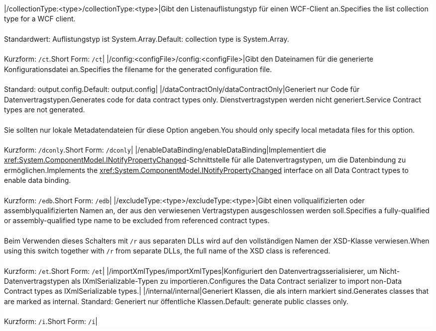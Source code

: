 |<span data-ttu-id="2b1aa-191">/collectionType:\<type></span><span class="sxs-lookup"><span data-stu-id="2b1aa-191">/collectionType:\<type></span></span>|<span data-ttu-id="2b1aa-192">Gibt den Listenauflistungstyp für einen WCF-Client an.</span><span class="sxs-lookup"><span data-stu-id="2b1aa-192">Specifies the list collection type for a WCF client.</span></span><br/><br /> <span data-ttu-id="2b1aa-193">Standardwert: Auflistungstyp ist System.Array.</span><span class="sxs-lookup"><span data-stu-id="2b1aa-193">Default: collection type is System.Array.</span></span> <br /><br /> <span data-ttu-id="2b1aa-194">Kurzform: `/ct`.</span><span class="sxs-lookup"><span data-stu-id="2b1aa-194">Short Form: `/ct`</span></span>|
|<span data-ttu-id="2b1aa-195">/config:\<configFile></span><span class="sxs-lookup"><span data-stu-id="2b1aa-195">/config:\<configFile></span></span>|<span data-ttu-id="2b1aa-196">Gibt den Dateinamen für die generierte Konfigurationsdatei an.</span><span class="sxs-lookup"><span data-stu-id="2b1aa-196">Specifies the filename for the generated configuration file.</span></span><br /><br /> <span data-ttu-id="2b1aa-197">Standard: output.config.</span><span class="sxs-lookup"><span data-stu-id="2b1aa-197">Default: output.config</span></span>|
|<span data-ttu-id="2b1aa-198">/dataContractOnly</span><span class="sxs-lookup"><span data-stu-id="2b1aa-198">/dataContractOnly</span></span>|<span data-ttu-id="2b1aa-199">Generiert nur Code für Datenvertragstypen.</span><span class="sxs-lookup"><span data-stu-id="2b1aa-199">Generates code for data contract types only.</span></span> <span data-ttu-id="2b1aa-200">Dienstvertragstypen werden nicht generiert.</span><span class="sxs-lookup"><span data-stu-id="2b1aa-200">Service Contract types are not generated.</span></span><br /><br /> <span data-ttu-id="2b1aa-201">Sie sollten nur lokale Metadatendateien für diese Option angeben.</span><span class="sxs-lookup"><span data-stu-id="2b1aa-201">You should only specify local metadata files for this option.</span></span><br /><br /> <span data-ttu-id="2b1aa-202">Kurzform: `/dconly`.</span><span class="sxs-lookup"><span data-stu-id="2b1aa-202">Short Form: `/dconly`</span></span>|
|<span data-ttu-id="2b1aa-203">/enableDataBinding</span><span class="sxs-lookup"><span data-stu-id="2b1aa-203">/enableDataBinding</span></span>|<span data-ttu-id="2b1aa-204">Implementiert die <xref:System.ComponentModel.INotifyPropertyChanged>-Schnittstelle für alle Datenvertragstypen, um die Datenbindung zu ermöglichen.</span><span class="sxs-lookup"><span data-stu-id="2b1aa-204">Implements the <xref:System.ComponentModel.INotifyPropertyChanged> interface on all Data Contract types to enable data binding.</span></span><br /><br /> <span data-ttu-id="2b1aa-205">Kurzform: `/edb`.</span><span class="sxs-lookup"><span data-stu-id="2b1aa-205">Short Form: `/edb`</span></span>|
|<span data-ttu-id="2b1aa-206">/excludeType:\<type></span><span class="sxs-lookup"><span data-stu-id="2b1aa-206">/excludeType:\<type></span></span>|<span data-ttu-id="2b1aa-207">Gibt einen vollqualifizierten oder assemblyqualifizierten Namen an, der aus den verwiesenen Vertragstypen ausgeschlossen werden soll.</span><span class="sxs-lookup"><span data-stu-id="2b1aa-207">Specifies a fully-qualified or assembly-qualified type name to be excluded from referenced contract types.</span></span><br /><br /> <span data-ttu-id="2b1aa-208">Beim Verwenden dieses Schalters mit `/r` aus separaten DLLs wird auf den vollständigen Namen der XSD-Klasse verwiesen.</span><span class="sxs-lookup"><span data-stu-id="2b1aa-208">When using this switch together with `/r` from separate DLLs, the full name of the XSD class is referenced.</span></span><br /><br /> <span data-ttu-id="2b1aa-209">Kurzform: `/et`.</span><span class="sxs-lookup"><span data-stu-id="2b1aa-209">Short Form: `/et`</span></span>|
|<span data-ttu-id="2b1aa-210">/importXmlTypes</span><span class="sxs-lookup"><span data-stu-id="2b1aa-210">/importXmlTypes</span></span>|<span data-ttu-id="2b1aa-211">Konfiguriert den Datenvertragsserialisierer, um Nicht-Datenvertragstypen als IXmlSerializable-Typen zu importieren.</span><span class="sxs-lookup"><span data-stu-id="2b1aa-211">Configures the Data Contract serializer to import non-Data Contract types as IXmlSerializable types.</span></span>|
|<span data-ttu-id="2b1aa-212">/internal</span><span class="sxs-lookup"><span data-stu-id="2b1aa-212">/internal</span></span>|<span data-ttu-id="2b1aa-213">Generiert Klassen, die als intern markiert sind.</span><span class="sxs-lookup"><span data-stu-id="2b1aa-213">Generates classes that are marked as internal.</span></span> <span data-ttu-id="2b1aa-214">Standard: Generiert nur öffentliche Klassen.</span><span class="sxs-lookup"><span data-stu-id="2b1aa-214">Default: generate public classes only.</span></span><br /><br /> <span data-ttu-id="2b1aa-215">Kurzform: `/i`.</span><span class="sxs-lookup"><span data-stu-id="2b1aa-215">Short Form: `/i`</span></span>|